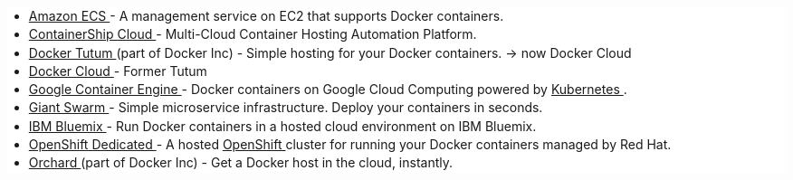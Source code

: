 </h2>
<ul>
 <li>
  <a href="http://aws.amazon.com/ecs/">
   Amazon ECS
  </a>
  - A management service on EC2 that supports Docker containers.
 </li>
 <li>
  <a href="https://containership.io">
   ContainerShip Cloud
  </a>
  - Multi-Cloud Container Hosting Automation Platform.
 </li>
 <li>
  <a href="https://www.tutum.co/">
   Docker Tutum
  </a>
  (part of Docker Inc) - Simple hosting for your Docker containers. -> now Docker Cloud
 </li>
 <li>
  <a href="https://cloud.docker.com/">
   Docker Cloud
  </a>
  - Former Tutum
 </li>
 <li>
  <a href="https://cloud.google.com/container-engine/docs/">
   Google Container Engine
  </a>
  - Docker containers on Google Cloud Computing powered by
  <a href="http://kubernetes.io">
   Kubernetes
  </a>
  .
 </li>
 <li>
  <a href="https://giantswarm.io/">
   Giant Swarm
  </a>
  - Simple microservice infrastructure. Deploy your containers in seconds.
 </li>
 <li>
  <a href="https://console.ng.bluemix.net/">
   IBM Bluemix
  </a>
  - Run Docker containers in a hosted cloud environment on IBM Bluemix.
 </li>
 <li>
  <a href="https://www.openshift.com/dedicated/index.html">
   OpenShift Dedicated
  </a>
  - A hosted
  <a href="https://www.openshift.org/">
   OpenShift
  </a>
  cluster for running your Docker containers managed by Red Hat.
 </li>
 <li>
  <a href="https://www.orchardup.com/">
   Orchard
  </a>
  (part of Docker Inc) - Get a Docker host in the cloud, instantly.
 </li>